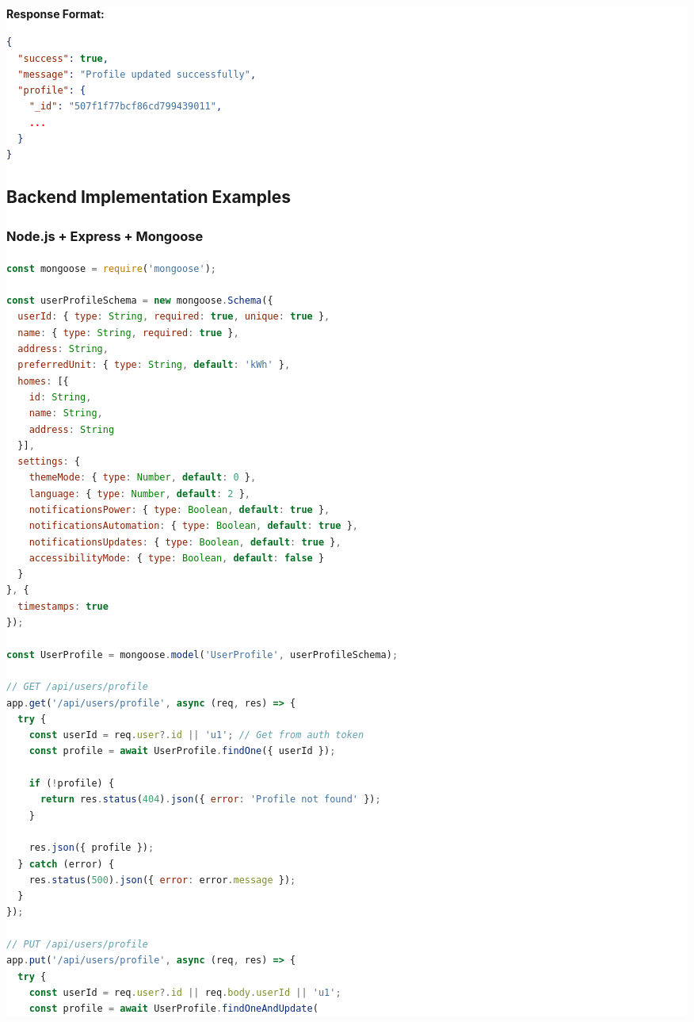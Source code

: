 **Response Format:**
```json
{
  "success": true,
  "message": "Profile updated successfully",
  "profile": {
    "_id": "507f1f77bcf86cd799439011",
    ...
  }
}
```

## Backend Implementation Examples

### Node.js + Express + Mongoose

```javascript
const mongoose = require('mongoose');

const userProfileSchema = new mongoose.Schema({
  userId: { type: String, required: true, unique: true },
  name: { type: String, required: true },
  address: String,
  preferredUnit: { type: String, default: 'kWh' },
  homes: [{
    id: String,
    name: String,
    address: String
  }],
  settings: {
    themeMode: { type: Number, default: 0 },
    language: { type: Number, default: 2 },
    notificationsPower: { type: Boolean, default: true },
    notificationsAutomation: { type: Boolean, default: true },
    notificationsUpdates: { type: Boolean, default: true },
    accessibilityMode: { type: Boolean, default: false }
  }
}, {
  timestamps: true
});

const UserProfile = mongoose.model('UserProfile', userProfileSchema);

// GET /api/users/profile
app.get('/api/users/profile', async (req, res) => {
  try {
    const userId = req.user?.id || 'u1'; // Get from auth token
    const profile = await UserProfile.findOne({ userId });
    
    if (!profile) {
      return res.status(404).json({ error: 'Profile not found' });
    }
    
    res.json({ profile });
  } catch (error) {
    res.status(500).json({ error: error.message });
  }
});

// PUT /api/users/profile
app.put('/api/users/profile', async (req, res) => {
  try {
    const userId = req.user?.id || req.body.userId || 'u1';
    const profile = await UserProfile.findOneAndUpdate(
```